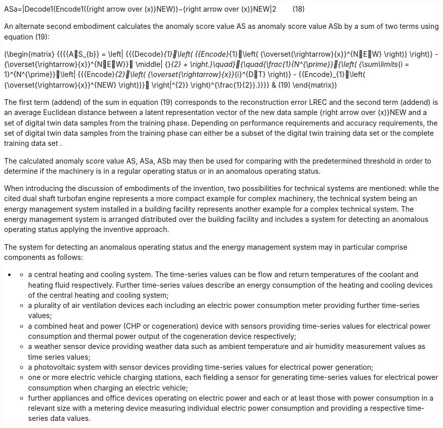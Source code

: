ASa=|Decode1(Encode1({right arrow over (x)}NEW))−{right arrow over (x)}NEW|2   (18)

An alternate second embodiment calculates the anomaly score value AS as anomaly score value ASb by a sum of two terms using equation (19):

\(\begin{matrix}
{{{{AS_{b}} = \left| {{{Decode}_{1}\left( {{Encode}_{1}\left( {\overset{\rightarrow}{x}}^{NEW} \right)} \right)} - {\overset{\rightarrow}{x}}^{NEW}} \middle| {}_{2} + \right.}\quad}{\quad{\frac{1}{N^{\prime}}{\left( {\sum\limits_{i = 1}^{N^{\prime}}\left| {{{Encode}_{2}\left( {\overset{\rightarrow}{x}}_{i}^{DT} \right)} - {{Encode}_{1}\left( {\overset{\rightarrow}{x}}^{NEW} \right)}} \right|^{2}} \right)^{\frac{1}{2}}.}}}} & (19)
\end{matrix}\)

The first term (addend) of the sum in equation (19) corresponds to the reconstruction error LREC and the second term (addend) is an average Euclidean distance between a latent representation vector of the new data sample {right arrow over (x)}NEW and a set of digital twin data samples from the training phase. Depending on performance requirements and accuracy requirements, the set of digital twin data samples from the training phase can either be a subset of the digital twin training data set or the complete training data set .

The calculated anomaly score value AS, ASa, ASb may then be used for comparing with the predetermined threshold in order to determine if the machinery is in a regular operating status or in an anomalous operating status.

When introducing the discussion of embodiments of the invention, two possibilities for technical systems are mentioned: while the cited dual shaft turbofan engine represents a more compact example for complex machinery, the technical system being an energy management system installed in a building facility represents another example for a complex technical system. The energy management system is arranged distributed over the building facility and includes a system for detecting an anomalous operating status applying the inventive approach.

The system for detecting an anomalous operating status and the energy management system may in particular comprise components as follows:


- - a central heating and cooling system. The time-series values can be
    flow and return temperatures of the coolant and heating fluid
    respectively. Further time-series values describe an energy
    consumption of the heating and cooling devices of the central
    heating and cooling system;
  - a plurality of air ventilation devices each including an electric
    power consumption meter providing further time-series values;
  - a combined heat and power (CHP or cogeneration) device with sensors
    providing time-series values for electrical power consumption and
    thermal power output of the cogeneration device respectively;
  - a weather sensor device providing weather data such as ambient
    temperature and air humidity measurement values as time series
    values;
  - a photovoltaic system with sensor devices providing time-series
    values for electrical power generation;
  - one or more electric vehicle charging stations, each fielding a
    sensor for generating time-series values for electrical power
    consumption when charging an electric vehicle;
  - further appliances and office devices operating on electric power
    and each or at least those with power consumption in a relevant size
    with a metering device measuring individual electric power
    consumption and providing a respective time-series data values.
